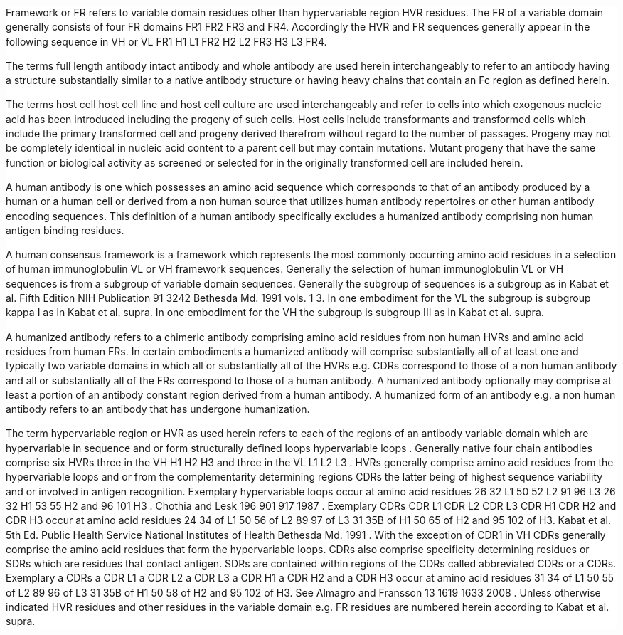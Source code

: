  Framework or FR refers to variable domain residues other than hypervariable region HVR residues. The FR of a variable domain generally consists of four FR domains FR1 FR2 FR3 and FR4. Accordingly the HVR and FR sequences generally appear in the following sequence in VH or VL FR1 H1 L1 FR2 H2 L2 FR3 H3 L3 FR4.

The terms full length antibody intact antibody and whole antibody are used herein interchangeably to refer to an antibody having a structure substantially similar to a native antibody structure or having heavy chains that contain an Fc region as defined herein.

The terms host cell host cell line and host cell culture are used interchangeably and refer to cells into which exogenous nucleic acid has been introduced including the progeny of such cells. Host cells include transformants and transformed cells which include the primary transformed cell and progeny derived therefrom without regard to the number of passages. Progeny may not be completely identical in nucleic acid content to a parent cell but may contain mutations. Mutant progeny that have the same function or biological activity as screened or selected for in the originally transformed cell are included herein.

A human antibody is one which possesses an amino acid sequence which corresponds to that of an antibody produced by a human or a human cell or derived from a non human source that utilizes human antibody repertoires or other human antibody encoding sequences. This definition of a human antibody specifically excludes a humanized antibody comprising non human antigen binding residues.

A human consensus framework is a framework which represents the most commonly occurring amino acid residues in a selection of human immunoglobulin VL or VH framework sequences. Generally the selection of human immunoglobulin VL or VH sequences is from a subgroup of variable domain sequences. Generally the subgroup of sequences is a subgroup as in Kabat et al. Fifth Edition NIH Publication 91 3242 Bethesda Md. 1991 vols. 1 3. In one embodiment for the VL the subgroup is subgroup kappa I as in Kabat et al. supra. In one embodiment for the VH the subgroup is subgroup III as in Kabat et al. supra.

A humanized antibody refers to a chimeric antibody comprising amino acid residues from non human HVRs and amino acid residues from human FRs. In certain embodiments a humanized antibody will comprise substantially all of at least one and typically two variable domains in which all or substantially all of the HVRs e.g. CDRs correspond to those of a non human antibody and all or substantially all of the FRs correspond to those of a human antibody. A humanized antibody optionally may comprise at least a portion of an antibody constant region derived from a human antibody. A humanized form of an antibody e.g. a non human antibody refers to an antibody that has undergone humanization.

The term hypervariable region or HVR as used herein refers to each of the regions of an antibody variable domain which are hypervariable in sequence and or form structurally defined loops hypervariable loops . Generally native four chain antibodies comprise six HVRs three in the VH H1 H2 H3 and three in the VL L1 L2 L3 . HVRs generally comprise amino acid residues from the hypervariable loops and or from the complementarity determining regions CDRs the latter being of highest sequence variability and or involved in antigen recognition. Exemplary hypervariable loops occur at amino acid residues 26 32 L1 50 52 L2 91 96 L3 26 32 H1 53 55 H2 and 96 101 H3 . Chothia and Lesk 196 901 917 1987 . Exemplary CDRs CDR L1 CDR L2 CDR L3 CDR H1 CDR H2 and CDR H3 occur at amino acid residues 24 34 of L1 50 56 of L2 89 97 of L3 31 35B of H1 50 65 of H2 and 95 102 of H3. Kabat et al. 5th Ed. Public Health Service National Institutes of Health Bethesda Md. 1991 . With the exception of CDR1 in VH CDRs generally comprise the amino acid residues that form the hypervariable loops. CDRs also comprise specificity determining residues or SDRs which are residues that contact antigen. SDRs are contained within regions of the CDRs called abbreviated CDRs or a CDRs. Exemplary a CDRs a CDR L1 a CDR L2 a CDR L3 a CDR H1 a CDR H2 and a CDR H3 occur at amino acid residues 31 34 of L1 50 55 of L2 89 96 of L3 31 35B of H1 50 58 of H2 and 95 102 of H3. See Almagro and Fransson 13 1619 1633 2008 . Unless otherwise indicated HVR residues and other residues in the variable domain e.g. FR residues are numbered herein according to Kabat et al. supra.
